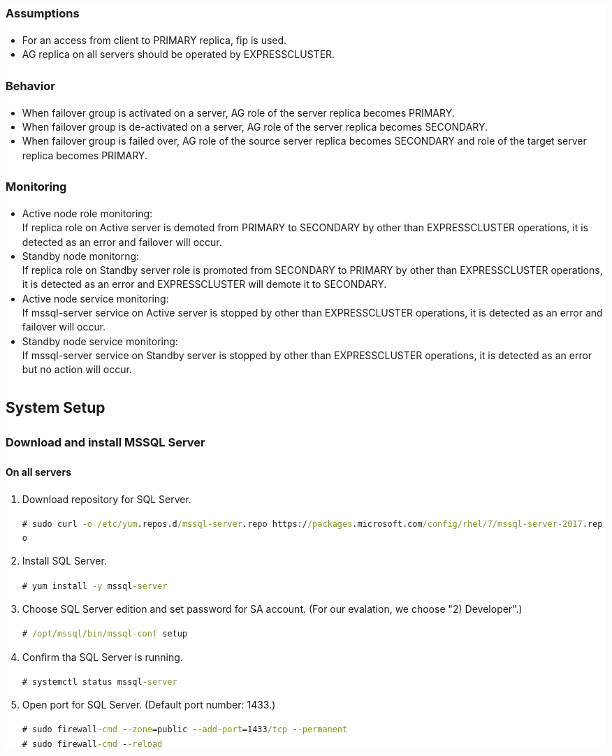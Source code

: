 ### Assumptions
- For an access from client to PRIMARY replica, fip is used.
- AG replica on all servers should be operated by EXPRESSCLUSTER.

### Behavior
- When failover group is activated on a server, AG role of the server replica becomes PRIMARY.  
- When failover group is de-activated on a server, AG role of the server replica becomes SECONDARY.  
- When failover group is failed over, AG role of the source server replica becomes SECONDARY and role of the target server replica becomes PRIMARY.  

### Monitoring
- Active node role monitoring:  
	If replica role on Active server is demoted from PRIMARY to SECONDARY by other than EXPRESSCLUSTER operations, it is detected as an error and failover will occur.
- Standby node monitorng:  
	If replica role on Standby server role is promoted from SECONDARY to PRIMARY by other than EXPRESSCLUSTER operations, it is detected as an error and EXPRESSCLUSTER will demote it to SECONDARY.
- Active node service monitoring:  
	If mssql-server service on Active server is stopped by other than EXPRESSCLUSTER operations, it is detected as an error and failover will occur.
- Standby node service monitoring:  
	If mssql-server service on Standby server is stopped by other than EXPRESSCLUSTER operations, it is detected as an error but no action will occur.

## System Setup
### Download and install MSSQL Server
#### On all servers
1. Download repository for SQL Server.  
	```bat
	# sudo curl -o /etc/yum.repos.d/mssql-server.repo https://packages.microsoft.com/config/rhel/7/mssql-server-2017.repo
	```
2. Install SQL Server.  
	```bat
	# yum install -y mssql-server
	```
3. Choose SQL Server edition and set password for SA account. (For our evalation, we choose "2) Developer".)  
	```bat
	# /opt/mssql/bin/mssql-conf setup
	```
4. Confirm tha SQL Server is running.  
	```bat
	# systemctl status mssql-server
	```
5. Open port for SQL Server. (Default port number: 1433.)  
	```bat
	# sudo firewall-cmd --zone=public --add-port=1433/tcp --permanent
	# sudo firewall-cmd --reload
	```